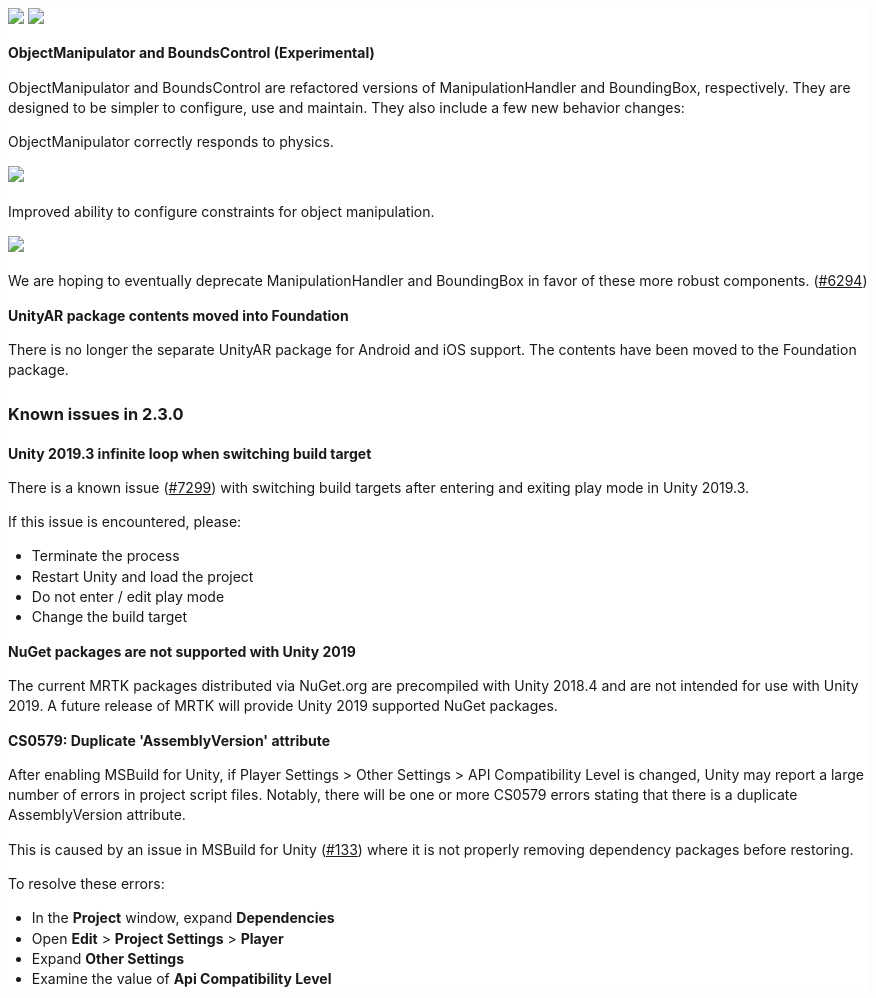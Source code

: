 <img src="https://user-images.githubusercontent.com/42405657/71687606-37a31380-2d96-11ea-84b5-ffe2368f8b57.JPG" width="150">
<img src="https://user-images.githubusercontent.com/42405657/71687640-4984b680-2d96-11ea-9f59-7732a91edd1b.JPG?s=25" width="150">

**ObjectManipulator and BoundsControl (Experimental)**

ObjectManipulator and BoundsControl are refactored versions of ManipulationHandler and BoundingBox, respectively. They are designed to be simpler to configure, use and maintain. They also include a few new behavior changes:

ObjectManipulator correctly responds to physics.

<img src="https://user-images.githubusercontent.com/168492/73964695-8f69f880-48c7-11ea-857a-36448718ed1b.gif" width="200">

Improved ability to configure constraints for object manipulation.

<img src="https://user-images.githubusercontent.com/168492/73964662-7a8d6500-48c7-11ea-9345-3183ca1bd85c.png" width="400">

We are hoping to eventually deprecate ManipulationHandler and BoundingBox in favor of these more robust components. ([#6294](https://github.com/microsoft/MixedRealityToolkit-Unity/pull/6924))

**UnityAR package contents moved into Foundation**

There is no longer the separate UnityAR package for Android and iOS support.  The contents have been moved to the Foundation package.

### Known issues in 2.3.0

**Unity 2019.3 infinite loop when switching build target**

There is a known issue ([#7299](https://github.com/microsoft/MixedRealityToolkit-Unity/issues/7299)) with switching build targets after entering and exiting play mode in Unity 2019.3.

If this issue is encountered, please:

- Terminate the process
- Restart Unity and load the project
- Do not enter / edit play mode
- Change the build target

**NuGet packages are not supported with Unity 2019**

The current MRTK packages distributed via NuGet.org are precompiled with Unity 2018.4 and are not intended for use with Unity 2019. A future release of MRTK will provide Unity 2019 supported NuGet packages.

**CS0579: Duplicate 'AssemblyVersion' attribute**

After enabling MSBuild for Unity, if Player Settings > Other Settings > API Compatibility Level is changed, Unity may report a large number of errors in project script files. Notably, there will be one or more CS0579 errors stating that there is a duplicate AssemblyVersion attribute.

This is caused by an issue in MSBuild for Unity ([#133](https://github.com/microsoft/MSBuildForUnity/issues/133)) where it is not properly removing dependency packages before restoring.

To resolve these errors:

- In the **Project** window, expand **Dependencies**
- Open **Edit** > **Project Settings** > **Player**
- Expand **Other Settings**
- Examine the value of **Api Compatibility Level**
